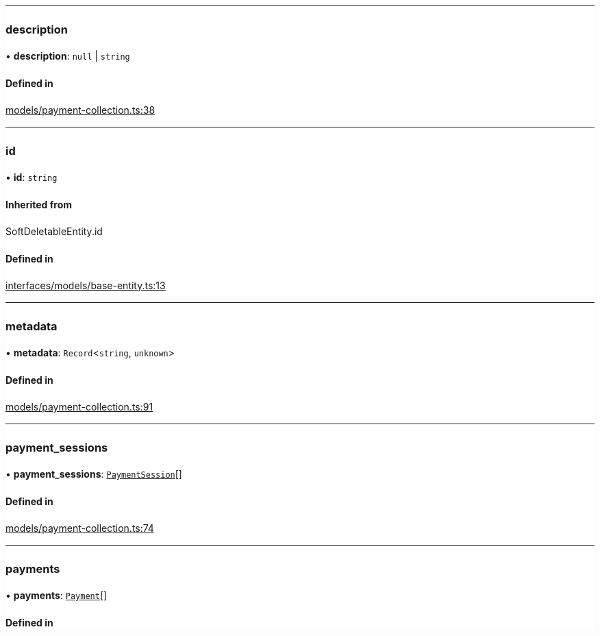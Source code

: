___

### description

• **description**: ``null`` \| `string`

#### Defined in

[models/payment-collection.ts:38](https://github.com/medusajs/medusa/blob/418ff2a33/packages/medusa/src/models/payment-collection.ts#L38)

___

### id

• **id**: `string`

#### Inherited from

SoftDeletableEntity.id

#### Defined in

[interfaces/models/base-entity.ts:13](https://github.com/medusajs/medusa/blob/418ff2a33/packages/medusa/src/interfaces/models/base-entity.ts#L13)

___

### metadata

• **metadata**: `Record`<`string`, `unknown`\>

#### Defined in

[models/payment-collection.ts:91](https://github.com/medusajs/medusa/blob/418ff2a33/packages/medusa/src/models/payment-collection.ts#L91)

___

### payment\_sessions

• **payment\_sessions**: [`PaymentSession`](PaymentSession.md)[]

#### Defined in

[models/payment-collection.ts:74](https://github.com/medusajs/medusa/blob/418ff2a33/packages/medusa/src/models/payment-collection.ts#L74)

___

### payments

• **payments**: [`Payment`](Payment.md)[]

#### Defined in
